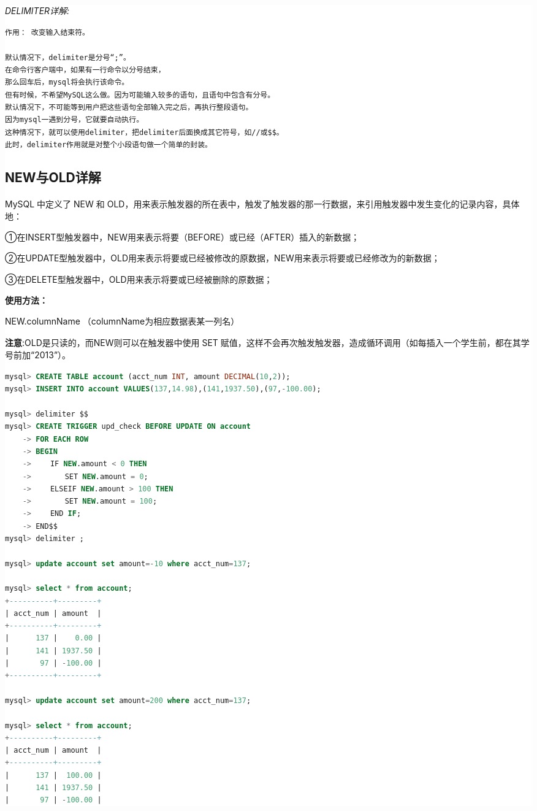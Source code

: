 _DELIMITER详解:_

```
作用： 改变输入结束符。

默认情况下，delimiter是分号“;”。
在命令行客户端中，如果有一行命令以分号结束，
那么回车后，mysql将会执行该命令。
但有时候，不希望MySQL这么做。因为可能输入较多的语句，且语句中包含有分号。
默认情况下，不可能等到用户把这些语句全部输入完之后，再执行整段语句。
因为mysql一遇到分号，它就要自动执行。
这种情况下，就可以使用delimiter，把delimiter后面换成其它符号，如//或$$。
此时，delimiter作用就是对整个小段语句做一个简单的封装。

```

## NEW与OLD详解

MySQL 中定义了 NEW 和 OLD，用来表示触发器的所在表中，触发了触发器的那一行数据，来引用触发器中发生变化的记录内容，具体地：

①在INSERT型触发器中，NEW用来表示将要（BEFORE）或已经（AFTER）插入的新数据；

②在UPDATE型触发器中，OLD用来表示将要或已经被修改的原数据，NEW用来表示将要或已经修改为的新数据；

③在DELETE型触发器中，OLD用来表示将要或已经被删除的原数据；

**使用方法：**

NEW.columnName （columnName为相应数据表某一列名）

**注意**:OLD是只读的，而NEW则可以在触发器中使用 SET 赋值，这样不会再次触发触发器，造成循环调用（如每插入一个学生前，都在其学号前加“2013”）。

```sql
mysql> CREATE TABLE account (acct_num INT, amount DECIMAL(10,2));
mysql> INSERT INTO account VALUES(137,14.98),(141,1937.50),(97,-100.00);

mysql> delimiter $$
mysql> CREATE TRIGGER upd_check BEFORE UPDATE ON account
    -> FOR EACH ROW
    -> BEGIN
    -> 　　IF NEW.amount < 0 THEN
    -> 　　　　SET NEW.amount = 0;
    -> 　　ELSEIF NEW.amount > 100 THEN
    -> 　　　　SET NEW.amount = 100;
    -> 　　END IF;
    -> END$$
mysql> delimiter ;

mysql> update account set amount=-10 where acct_num=137;

mysql> select * from account;
+----------+---------+
| acct_num | amount  |
+----------+---------+
|      137 |    0.00 |
|      141 | 1937.50 |
|       97 | -100.00 |
+----------+---------+

mysql> update account set amount=200 where acct_num=137;

mysql> select * from account;
+----------+---------+
| acct_num | amount  |
+----------+---------+
|      137 |  100.00 |
|      141 | 1937.50 |
|       97 | -100.00 |
```